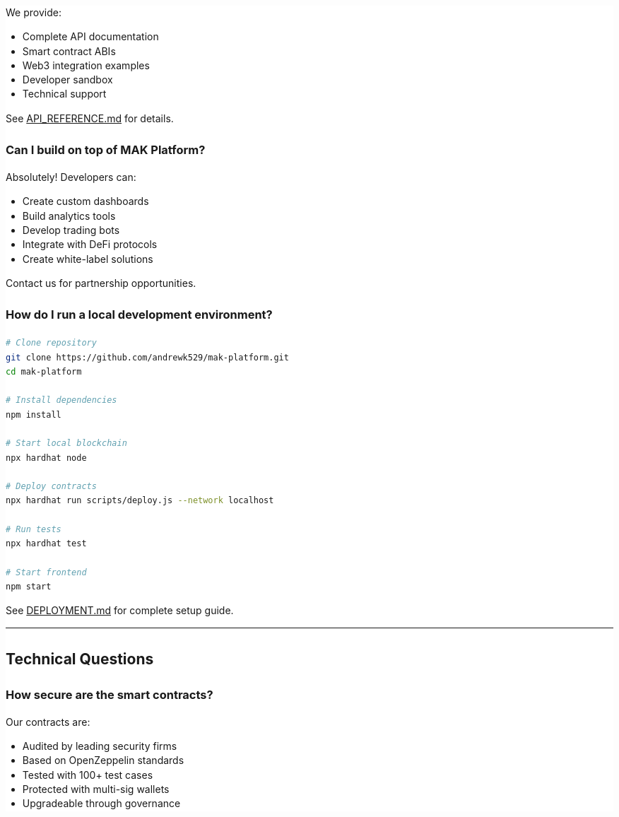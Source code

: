 We provide:
- Complete API documentation
- Smart contract ABIs
- Web3 integration examples
- Developer sandbox
- Technical support

See [API_REFERENCE.md](docs/API_REFERENCE.md) for details.

### Can I build on top of MAK Platform?

Absolutely! Developers can:
- Create custom dashboards
- Build analytics tools
- Develop trading bots
- Integrate with DeFi protocols
- Create white-label solutions

Contact us for partnership opportunities.

### How do I run a local development environment?
```bash
# Clone repository
git clone https://github.com/andrewk529/mak-platform.git
cd mak-platform

# Install dependencies
npm install

# Start local blockchain
npx hardhat node

# Deploy contracts
npx hardhat run scripts/deploy.js --network localhost

# Run tests
npx hardhat test

# Start frontend
npm start
```

See [DEPLOYMENT.md](docs/DEPLOYMENT.md) for complete setup guide.

---

## Technical Questions

### How secure are the smart contracts?

Our contracts are:
- Audited by leading security firms
- Based on OpenZeppelin standards
- Tested with 100+ test cases
- Protected with multi-sig wallets
- Upgradeable through governance

